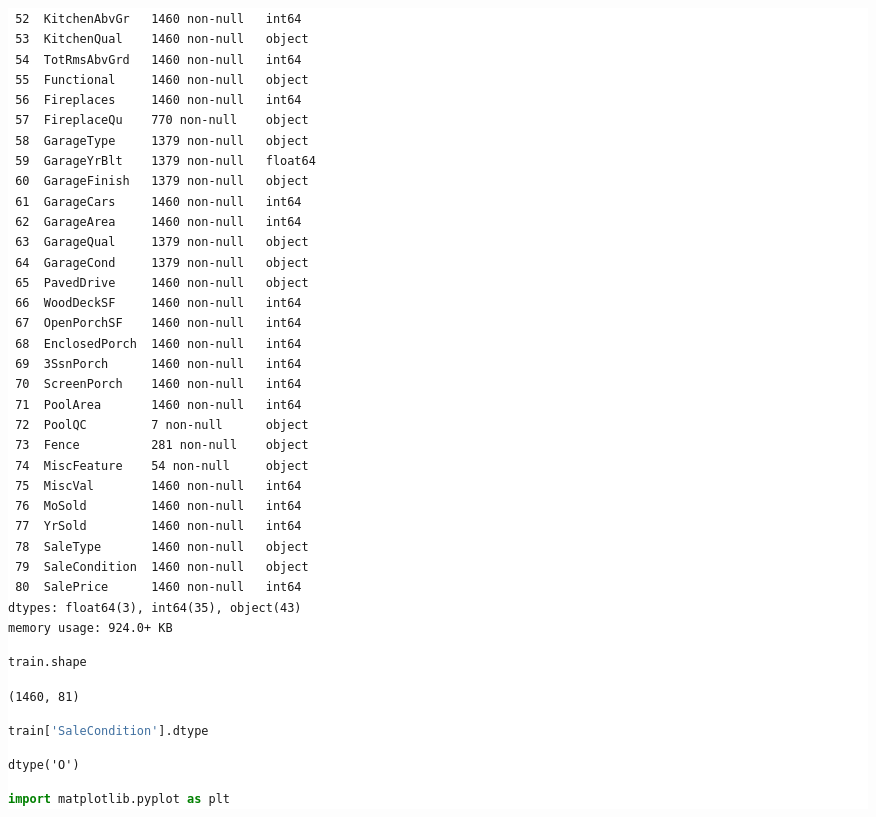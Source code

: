      52  KitchenAbvGr   1460 non-null   int64  
     53  KitchenQual    1460 non-null   object 
     54  TotRmsAbvGrd   1460 non-null   int64  
     55  Functional     1460 non-null   object 
     56  Fireplaces     1460 non-null   int64  
     57  FireplaceQu    770 non-null    object 
     58  GarageType     1379 non-null   object 
     59  GarageYrBlt    1379 non-null   float64
     60  GarageFinish   1379 non-null   object 
     61  GarageCars     1460 non-null   int64  
     62  GarageArea     1460 non-null   int64  
     63  GarageQual     1379 non-null   object 
     64  GarageCond     1379 non-null   object 
     65  PavedDrive     1460 non-null   object 
     66  WoodDeckSF     1460 non-null   int64  
     67  OpenPorchSF    1460 non-null   int64  
     68  EnclosedPorch  1460 non-null   int64  
     69  3SsnPorch      1460 non-null   int64  
     70  ScreenPorch    1460 non-null   int64  
     71  PoolArea       1460 non-null   int64  
     72  PoolQC         7 non-null      object 
     73  Fence          281 non-null    object 
     74  MiscFeature    54 non-null     object 
     75  MiscVal        1460 non-null   int64  
     76  MoSold         1460 non-null   int64  
     77  YrSold         1460 non-null   int64  
     78  SaleType       1460 non-null   object 
     79  SaleCondition  1460 non-null   object 
     80  SalePrice      1460 non-null   int64  
    dtypes: float64(3), int64(35), object(43)
    memory usage: 924.0+ KB
    


```python
train.shape
```




    (1460, 81)




```python
train['SaleCondition'].dtype
```




    dtype('O')




```python
import matplotlib.pyplot as plt
```
